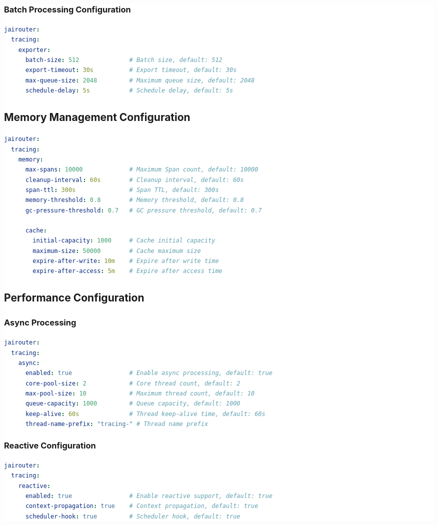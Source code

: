 ### Batch Processing Configuration

```yaml
jairouter:
  tracing:
    exporter:
      batch-size: 512              # Batch size, default: 512
      export-timeout: 30s          # Export timeout, default: 30s
      max-queue-size: 2048         # Maximum queue size, default: 2048
      schedule-delay: 5s           # Schedule delay, default: 5s
```

## Memory Management Configuration

```yaml
jairouter:
  tracing:
    memory:
      max-spans: 10000             # Maximum Span count, default: 10000
      cleanup-interval: 60s        # Cleanup interval, default: 60s
      span-ttl: 300s               # Span TTL, default: 300s
      memory-threshold: 0.8        # Memory threshold, default: 0.8
      gc-pressure-threshold: 0.7   # GC pressure threshold, default: 0.7
      
      cache:
        initial-capacity: 1000     # Cache initial capacity
        maximum-size: 50000        # Cache maximum size
        expire-after-write: 10m    # Expire after write time
        expire-after-access: 5m    # Expire after access time
```

## Performance Configuration

### Async Processing

```yaml
jairouter:
  tracing:
    async:
      enabled: true                # Enable async processing, default: true
      core-pool-size: 2            # Core thread count, default: 2
      max-pool-size: 10            # Maximum thread count, default: 10
      queue-capacity: 1000         # Queue capacity, default: 1000
      keep-alive: 60s              # Thread keep-alive time, default: 60s
      thread-name-prefix: "tracing-" # Thread name prefix
```

### Reactive Configuration

```yaml
jairouter:
  tracing:
    reactive:
      enabled: true                # Enable reactive support, default: true
      context-propagation: true    # Context propagation, default: true
      scheduler-hook: true         # Scheduler hook, default: true
```
